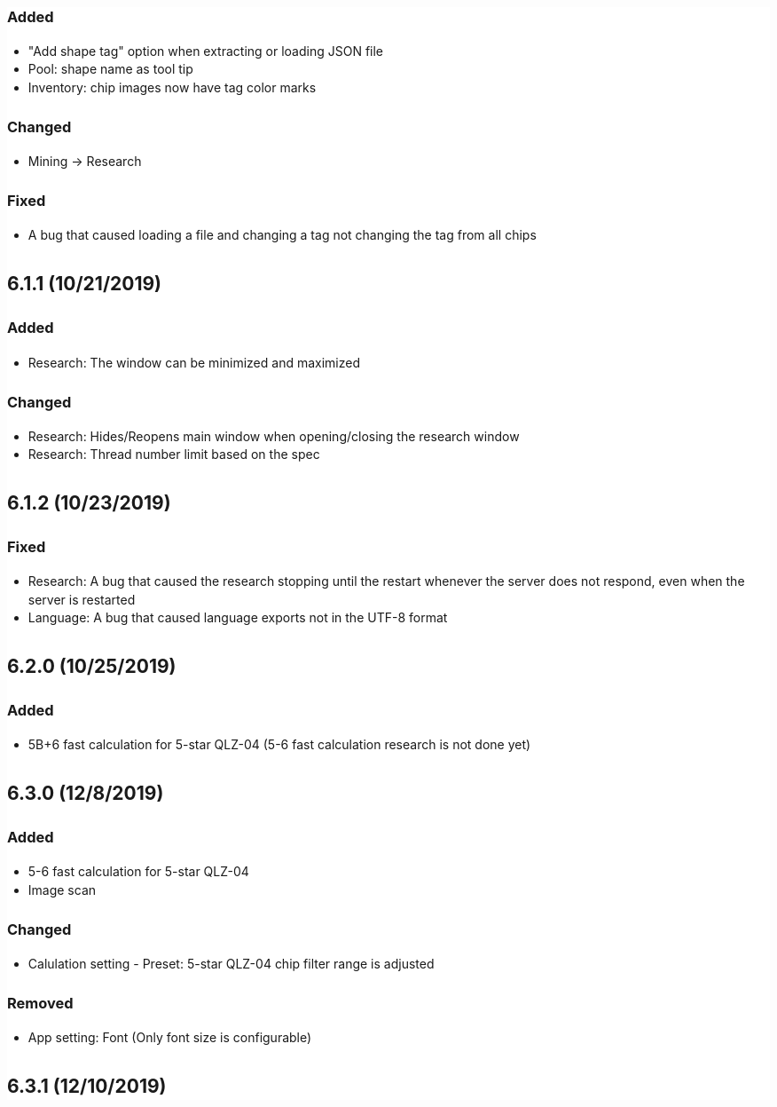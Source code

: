 ### Added
- "Add shape tag" option when extracting or loading JSON file
- Pool: shape name as tool tip
- Inventory: chip images now have tag color marks

### Changed
- Mining -> Research

### Fixed
- A bug that caused loading a file and changing a tag not changing the tag from all chips

## 6.1.1 (10/21/2019)

### Added
- Research: The window can be minimized and maximized

### Changed
- Research: Hides/Reopens main window when opening/closing the research window
- Research: Thread number limit based on the spec

## 6.1.2 (10/23/2019)

### Fixed
- Research: A bug that caused the research stopping until the restart whenever the server does not respond, even when the server is restarted
- Language: A bug that caused language exports not in the UTF-8 format

## 6.2.0 (10/25/2019)

### Added
- 5B+6 fast calculation for 5-star QLZ-04 (5-6 fast calculation research is not done yet)

## 6.3.0 (12/8/2019)

### Added
- 5-6 fast calculation for 5-star QLZ-04
- Image scan

### Changed
- Calulation setting - Preset: 5-star QLZ-04 chip filter range is adjusted

### Removed
- App setting: Font (Only font size is configurable)

## 6.3.1 (12/10/2019)

